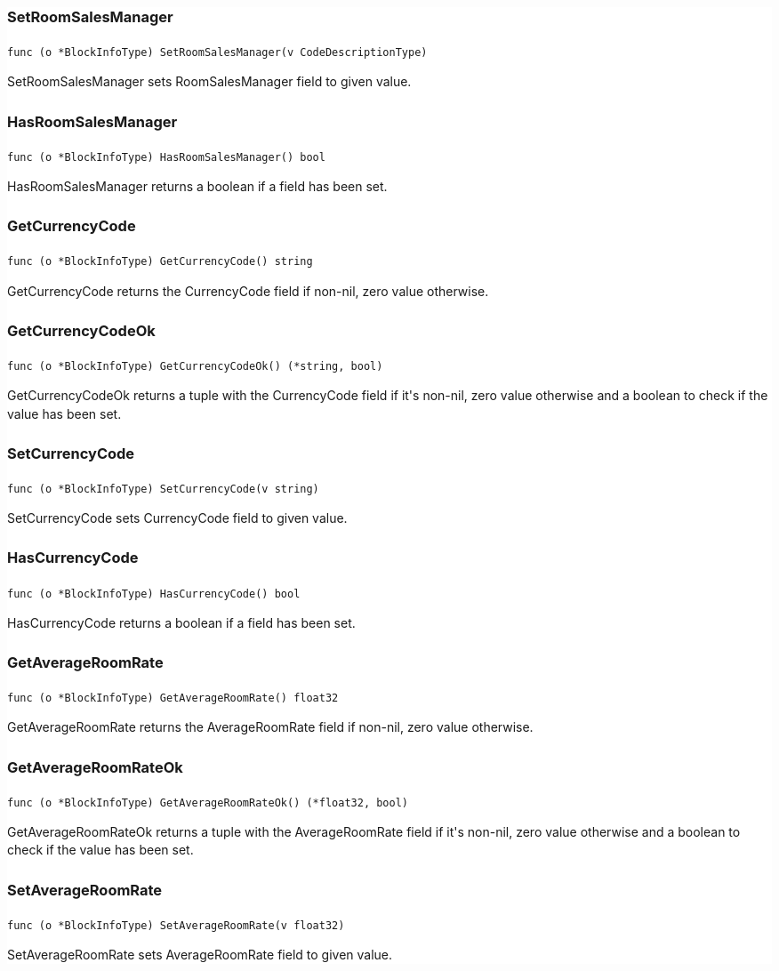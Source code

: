 ### SetRoomSalesManager

`func (o *BlockInfoType) SetRoomSalesManager(v CodeDescriptionType)`

SetRoomSalesManager sets RoomSalesManager field to given value.

### HasRoomSalesManager

`func (o *BlockInfoType) HasRoomSalesManager() bool`

HasRoomSalesManager returns a boolean if a field has been set.

### GetCurrencyCode

`func (o *BlockInfoType) GetCurrencyCode() string`

GetCurrencyCode returns the CurrencyCode field if non-nil, zero value otherwise.

### GetCurrencyCodeOk

`func (o *BlockInfoType) GetCurrencyCodeOk() (*string, bool)`

GetCurrencyCodeOk returns a tuple with the CurrencyCode field if it's non-nil, zero value otherwise
and a boolean to check if the value has been set.

### SetCurrencyCode

`func (o *BlockInfoType) SetCurrencyCode(v string)`

SetCurrencyCode sets CurrencyCode field to given value.

### HasCurrencyCode

`func (o *BlockInfoType) HasCurrencyCode() bool`

HasCurrencyCode returns a boolean if a field has been set.

### GetAverageRoomRate

`func (o *BlockInfoType) GetAverageRoomRate() float32`

GetAverageRoomRate returns the AverageRoomRate field if non-nil, zero value otherwise.

### GetAverageRoomRateOk

`func (o *BlockInfoType) GetAverageRoomRateOk() (*float32, bool)`

GetAverageRoomRateOk returns a tuple with the AverageRoomRate field if it's non-nil, zero value otherwise
and a boolean to check if the value has been set.

### SetAverageRoomRate

`func (o *BlockInfoType) SetAverageRoomRate(v float32)`

SetAverageRoomRate sets AverageRoomRate field to given value.
